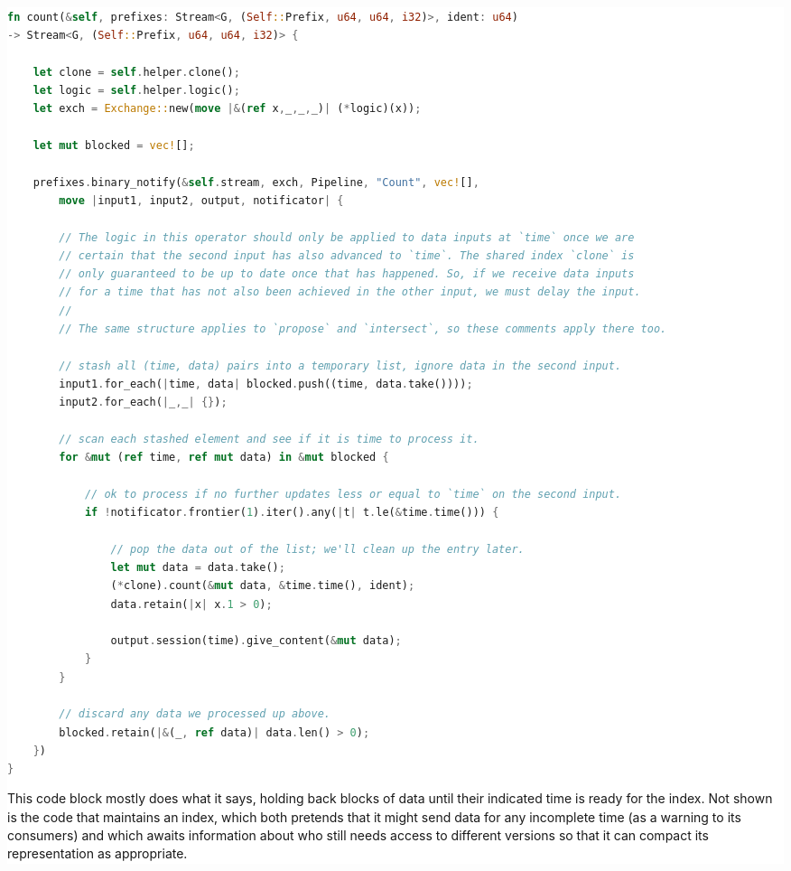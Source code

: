 ```rust
fn count(&self, prefixes: Stream<G, (Self::Prefix, u64, u64, i32)>, ident: u64) 
-> Stream<G, (Self::Prefix, u64, u64, i32)> {
    
    let clone = self.helper.clone();
    let logic = self.helper.logic();
    let exch = Exchange::new(move |&(ref x,_,_,_)| (*logic)(x));

    let mut blocked = vec![];

    prefixes.binary_notify(&self.stream, exch, Pipeline, "Count", vec![], 
        move |input1, input2, output, notificator| {

        // The logic in this operator should only be applied to data inputs at `time` once we are 
        // certain that the second input has also advanced to `time`. The shared index `clone` is
        // only guaranteed to be up to date once that has happened. So, if we receive data inputs
        // for a time that has not also been achieved in the other input, we must delay the input.
        //
        // The same structure applies to `propose` and `intersect`, so these comments apply there too.

        // stash all (time, data) pairs into a temporary list, ignore data in the second input.
        input1.for_each(|time, data| blocked.push((time, data.take())));
        input2.for_each(|_,_| {});

        // scan each stashed element and see if it is time to process it.
		for &mut (ref time, ref mut data) in &mut blocked {

            // ok to process if no further updates less or equal to `time` on the second input.
			if !notificator.frontier(1).iter().any(|t| t.le(&time.time())) {

                // pop the data out of the list; we'll clean up the entry later.
                let mut data = data.take();
                (*clone).count(&mut data, &time.time(), ident);
                data.retain(|x| x.1 > 0);

                output.session(time).give_content(&mut data);
			}
		}

        // discard any data we processed up above.
        blocked.retain(|&(_, ref data)| data.len() > 0);
	})
}
```

This code block mostly does what it says, holding back blocks of data until their indicated time is ready for the index. Not shown is the code that maintains an index, which both pretends that it might send data for any incomplete time (as a warning to its consumers) and which awaits information about who still needs access to different versions so that it can compact its representation as appropriate.
